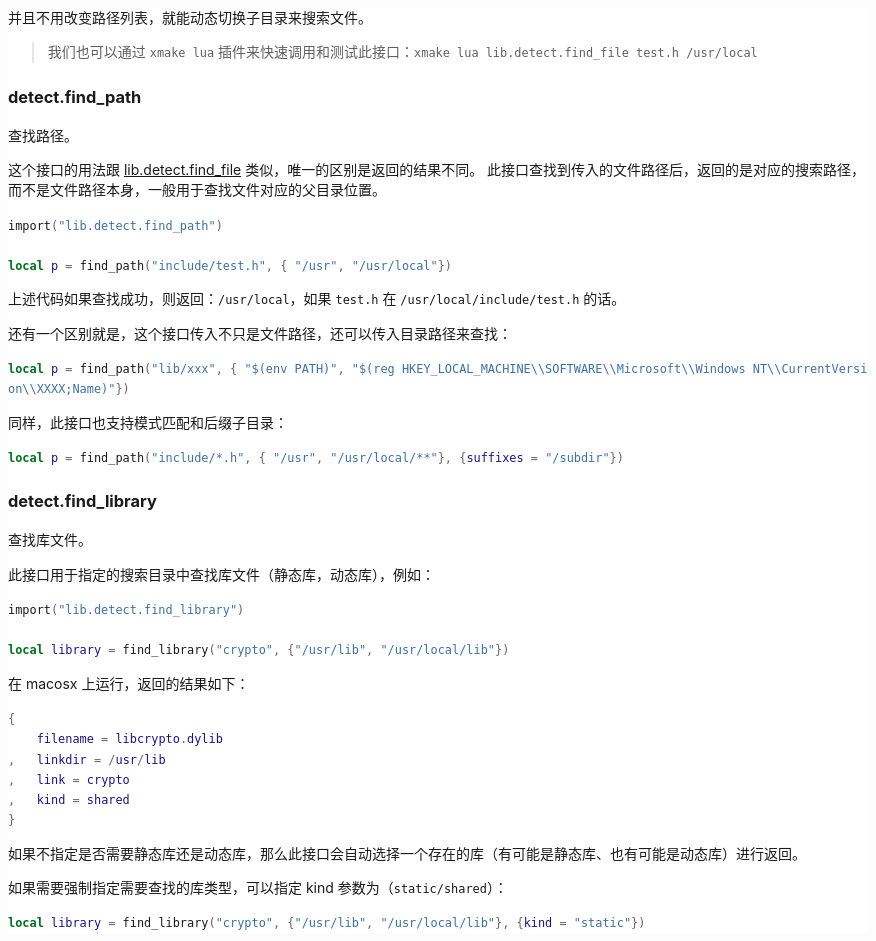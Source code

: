 并且不用改变路径列表，就能动态切换子目录来搜索文件。

> 我们也可以通过 `xmake lua` 插件来快速调用和测试此接口：`xmake lua lib.detect.find_file test.h /usr/local`

### detect.find_path

查找路径。

这个接口的用法跟 [lib.detect.find_file](#detectfind_file) 类似，唯一的区别是返回的结果不同。
此接口查找到传入的文件路径后，返回的是对应的搜索路径，而不是文件路径本身，一般用于查找文件对应的父目录位置。

```lua
import("lib.detect.find_path")

local p = find_path("include/test.h", { "/usr", "/usr/local"})
```

上述代码如果查找成功，则返回：`/usr/local`，如果 `test.h` 在 `/usr/local/include/test.h` 的话。

还有一个区别就是，这个接口传入不只是文件路径，还可以传入目录路径来查找：

```lua
local p = find_path("lib/xxx", { "$(env PATH)", "$(reg HKEY_LOCAL_MACHINE\\SOFTWARE\\Microsoft\\Windows NT\\CurrentVersion\\XXXX;Name)"})
```

同样，此接口也支持模式匹配和后缀子目录：

```lua
local p = find_path("include/*.h", { "/usr", "/usr/local/**"}, {suffixes = "/subdir"})
```

### detect.find_library

查找库文件。

此接口用于指定的搜索目录中查找库文件（静态库，动态库），例如：

```lua
import("lib.detect.find_library")

local library = find_library("crypto", {"/usr/lib", "/usr/local/lib"})
```

在 macosx 上运行，返回的结果如下：

```lua
{
    filename = libcrypto.dylib
,   linkdir = /usr/lib
,   link = crypto
,   kind = shared
}
```

如果不指定是否需要静态库还是动态库，那么此接口会自动选择一个存在的库（有可能是静态库、也有可能是动态库）进行返回。

如果需要强制指定需要查找的库类型，可以指定 kind 参数为（`static/shared`）：

```lua
local library = find_library("crypto", {"/usr/lib", "/usr/local/lib"}, {kind = "static"})
```
